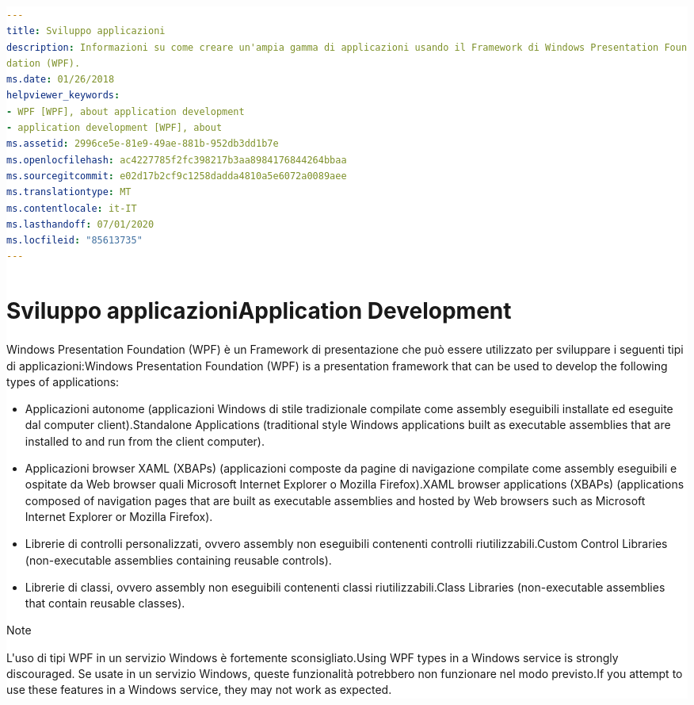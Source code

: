 ```yaml
---
title: Sviluppo applicazioni
description: Informazioni su come creare un'ampia gamma di applicazioni usando il Framework di Windows Presentation Foundation (WPF).
ms.date: 01/26/2018
helpviewer_keywords:
- WPF [WPF], about application development
- application development [WPF], about
ms.assetid: 2996ce5e-81e9-49ae-881b-952db3dd1b7e
ms.openlocfilehash: ac4227785f2fc398217b3aa8984176844264bbaa
ms.sourcegitcommit: e02d17b2cf9c1258dadda4810a5e6072a0089aee
ms.translationtype: MT
ms.contentlocale: it-IT
ms.lasthandoff: 07/01/2020
ms.locfileid: "85613735"
---
```

# <a name="application-development"></a><span data-ttu-id="ffa5f-103">Sviluppo applicazioni</span><span class="sxs-lookup"><span data-stu-id="ffa5f-103">Application Development</span></span>
<a name="introduction"></a><span data-ttu-id="ffa5f-104">Windows Presentation Foundation (WPF) è un Framework di presentazione che può essere utilizzato per sviluppare i seguenti tipi di applicazioni:</span><span class="sxs-lookup"><span data-stu-id="ffa5f-104">Windows Presentation Foundation (WPF) is a presentation framework that can be used to develop the following types of applications:</span></span>  
  
- <span data-ttu-id="ffa5f-105">Applicazioni autonome (applicazioni Windows di stile tradizionale compilate come assembly eseguibili installate ed eseguite dal computer client).</span><span class="sxs-lookup"><span data-stu-id="ffa5f-105">Standalone Applications (traditional style Windows applications built as executable assemblies that are installed to and run from the client computer).</span></span>  
  
- <span data-ttu-id="ffa5f-106">Applicazioni browser XAML (XBAPs) (applicazioni composte da pagine di navigazione compilate come assembly eseguibili e ospitate da Web browser quali Microsoft Internet Explorer o Mozilla Firefox).</span><span class="sxs-lookup"><span data-stu-id="ffa5f-106">XAML browser applications (XBAPs) (applications composed of navigation pages that are built as executable assemblies and hosted by Web browsers such as Microsoft Internet Explorer or Mozilla Firefox).</span></span>  
  
- <span data-ttu-id="ffa5f-107">Librerie di controlli personalizzati, ovvero assembly non eseguibili contenenti controlli riutilizzabili.</span><span class="sxs-lookup"><span data-stu-id="ffa5f-107">Custom Control Libraries (non-executable assemblies containing reusable controls).</span></span>  
  
- <span data-ttu-id="ffa5f-108">Librerie di classi, ovvero assembly non eseguibili contenenti classi riutilizzabili.</span><span class="sxs-lookup"><span data-stu-id="ffa5f-108">Class Libraries (non-executable assemblies that contain reusable classes).</span></span>  
  
> [!NOTE]
> <span data-ttu-id="ffa5f-109">L'uso di tipi WPF in un servizio Windows è fortemente sconsigliato.</span><span class="sxs-lookup"><span data-stu-id="ffa5f-109">Using WPF types in a Windows service is strongly discouraged.</span></span> <span data-ttu-id="ffa5f-110">Se usate in un servizio Windows, queste funzionalità potrebbero non funzionare nel modo previsto.</span><span class="sxs-lookup"><span data-stu-id="ffa5f-110">If you attempt to use these features in a Windows service, they may not work as expected.</span></span>  
  